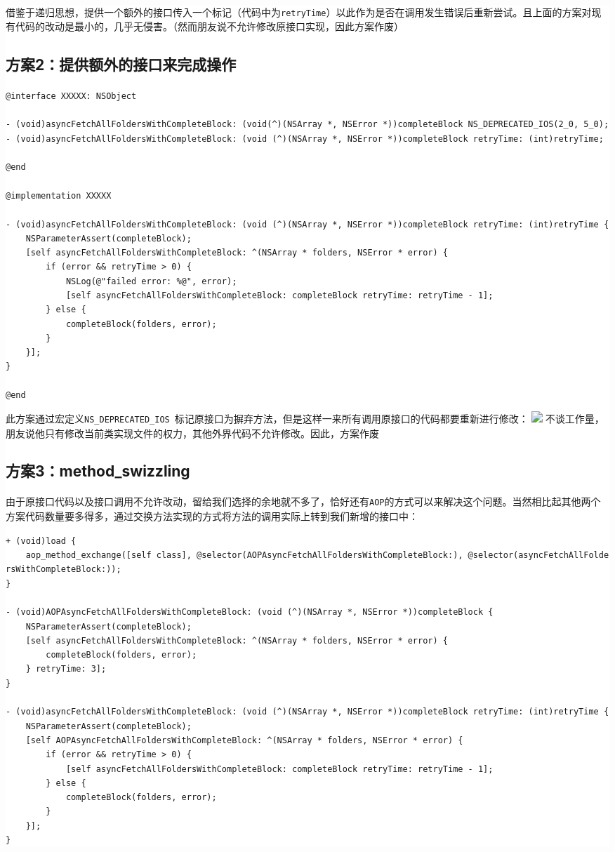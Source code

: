 借鉴于递归思想，提供一个额外的接口传入一个标记（代码中为`retryTime`）以此作为是否在调用发生错误后重新尝试。且上面的方案对现有代码的改动是最小的，几乎无侵害。（然而朋友说不允许修改原接口实现，因此方案作废）

方案2：提供额外的接口来完成操作
----

    @interface XXXXX: NSObject

    - (void)asyncFetchAllFoldersWithCompleteBlock: (void(^)(NSArray *, NSError *))completeBlock NS_DEPRECATED_IOS(2_0, 5_0);
    - (void)asyncFetchAllFoldersWithCompleteBlock: (void (^)(NSArray *, NSError *))completeBlock retryTime: (int)retryTime;

    @end

    @implementation XXXXX

    - (void)asyncFetchAllFoldersWithCompleteBlock: (void (^)(NSArray *, NSError *))completeBlock retryTime: (int)retryTime {
        NSParameterAssert(completeBlock);
        [self asyncFetchAllFoldersWithCompleteBlock: ^(NSArray * folders, NSError * error) {
            if (error && retryTime > 0) {
                NSLog(@"failed error: %@", error);
                [self asyncFetchAllFoldersWithCompleteBlock: completeBlock retryTime: retryTime - 1];
            } else {
                completeBlock(folders, error);
            }
        }];
    }

    @end
    
此方案通过宏定义`NS_DEPRECATED_IOS `标记原接口为摒弃方法，但是这样一来所有调用原接口的代码都要重新进行修改：
<span><img src="/images/一次方法适配实践/2.jpeg" width="600"></span>
不谈工作量，朋友说他只有修改当前类实现文件的权力，其他外界代码不允许修改。因此，方案作废

方案3：method_swizzling
----
由于原接口代码以及接口调用不允许改动，留给我们选择的余地就不多了，恰好还有`AOP`的方式可以来解决这个问题。当然相比起其他两个方案代码数量要多得多，通过交换方法实现的方式将方法的调用实际上转到我们新增的接口中：

    + (void)load {
        aop_method_exchange([self class], @selector(AOPAsyncFetchAllFoldersWithCompleteBlock:), @selector(asyncFetchAllFoldersWithCompleteBlock:));
    }

    - (void)AOPAsyncFetchAllFoldersWithCompleteBlock: (void (^)(NSArray *, NSError *))completeBlock {
        NSParameterAssert(completeBlock);
        [self asyncFetchAllFoldersWithCompleteBlock: ^(NSArray * folders, NSError * error) {
            completeBlock(folders, error);
        } retryTime: 3];
    }

    - (void)asyncFetchAllFoldersWithCompleteBlock: (void (^)(NSArray *, NSError *))completeBlock retryTime: (int)retryTime {
        NSParameterAssert(completeBlock);
        [self AOPAsyncFetchAllFoldersWithCompleteBlock: ^(NSArray * folders, NSError * error) {
            if (error && retryTime > 0) {
                [self asyncFetchAllFoldersWithCompleteBlock: completeBlock retryTime: retryTime - 1];
            } else {
                completeBlock(folders, error);
            }
        }];
    }
    